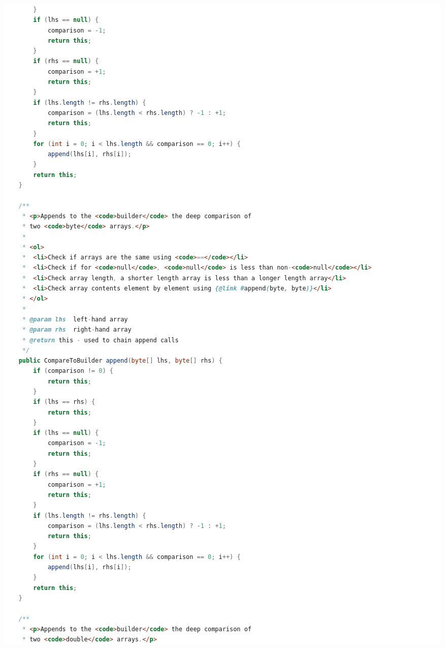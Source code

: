 ```java
        }
        if (lhs == null) {
            comparison = -1;
            return this;
        }
        if (rhs == null) {
            comparison = +1;
            return this;
        }
        if (lhs.length != rhs.length) {
            comparison = (lhs.length < rhs.length) ? -1 : +1;
            return this;
        }
        for (int i = 0; i < lhs.length && comparison == 0; i++) {
            append(lhs[i], rhs[i]);
        }
        return this;
    }

    /**
     * <p>Appends to the <code>builder</code> the deep comparison of
     * two <code>byte</code> arrays.</p>
     *
     * <ol>
     *  <li>Check if arrays are the same using <code>==</code></li>
     *  <li>Check if for <code>null</code>, <code>null</code> is less than non-<code>null</code></li>
     *  <li>Check array length, a shorter length array is less than a longer length array</li>
     *  <li>Check array contents element by element using {@link #append(byte, byte)}</li>
     * </ol>
     *
     * @param lhs  left-hand array
     * @param rhs  right-hand array
     * @return this - used to chain append calls
     */
    public CompareToBuilder append(byte[] lhs, byte[] rhs) {
        if (comparison != 0) {
            return this;
        }
        if (lhs == rhs) {
            return this;
        }
        if (lhs == null) {
            comparison = -1;
            return this;
        }
        if (rhs == null) {
            comparison = +1;
            return this;
        }
        if (lhs.length != rhs.length) {
            comparison = (lhs.length < rhs.length) ? -1 : +1;
            return this;
        }
        for (int i = 0; i < lhs.length && comparison == 0; i++) {
            append(lhs[i], rhs[i]);
        }
        return this;
    }

    /**
     * <p>Appends to the <code>builder</code> the deep comparison of
     * two <code>double</code> arrays.</p>
```